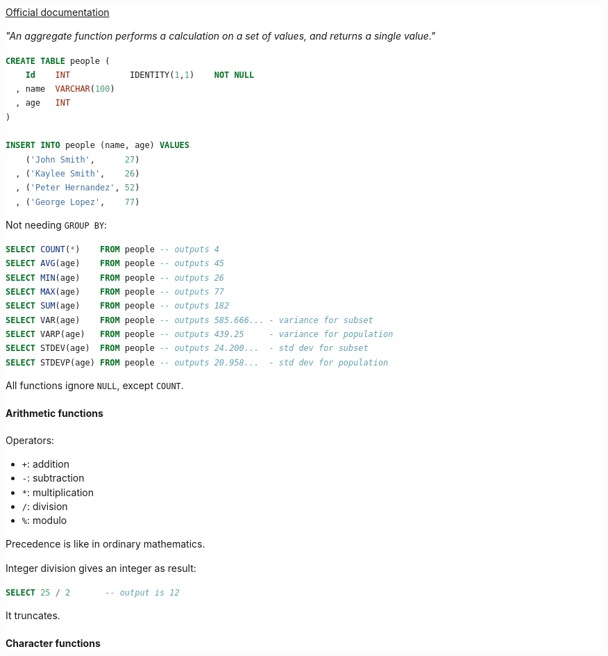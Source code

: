 [Official documentation][microsoft-aggregate-functions]

*"An aggregate function performs a calculation on a set of values, and returns a single value."*

```sql
CREATE TABLE people (
    Id    INT            IDENTITY(1,1)    NOT NULL
  , name  VARCHAR(100)
  , age   INT
)

INSERT INTO people (name, age) VALUES
    ('John Smith',      27)
  , ('Kaylee Smith',    26)
  , ('Peter Hernandez', 52)
  , ('George Lopez',    77)
```

Not needing `GROUP BY`:

```sql
SELECT COUNT(*)    FROM people -- outputs 4
SELECT AVG(age)    FROM people -- outputs 45
SELECT MIN(age)    FROM people -- outputs 26
SELECT MAX(age)    FROM people -- outputs 77
SELECT SUM(age)    FROM people -- outputs 182
SELECT VAR(age)    FROM people -- outputs 585.666... - variance for subset
SELECT VARP(age)   FROM people -- outputs 439.25     - variance for population
SELECT STDEV(age)  FROM people -- outputs 24.200...  - std dev for subset
SELECT STDEVP(age) FROM people -- outputs 20.958...  - std dev for population
```

All functions ignore `NULL`, except `COUNT`.

<a name="arithmetic_functions"></a>

#### Arithmetic functions

Operators:

- `+`: addition
- `-`: subtraction
- `*`: multiplication
- `/`: division
- `%`: modulo

Precedence is like in ordinary mathematics.

Integer division gives an integer as result:

```sql
SELECT 25 / 2		-- output is 12
```

It truncates.

<a name="character_functions"></a>

#### Character functions


[microsoft-mcsa-sql-2016-database-development]: https://www.microsoft.com/en-us/learning/mcsa-sql2016-database-development-certification.aspx
[microsoft-70-761-curriculum]: https://www.microsoft.com/en-us/learning/exam-70-761.aspx
[microsoft-select]: https://docs.microsoft.com/en-us/sql/t-sql/queries/select-transact-sql
[microsoft-top]: https://docs.microsoft.com/en-us/sql/t-sql/queries/top-transact-sql
[microsoft-offset-fetch]: https://docs.microsoft.com/en-us/sql/t-sql/queries/select-order-by-clause-transact-sql#using-offset-and-fetch-to-limit-the-rows-returned
[microsoft-union]: https://docs.microsoft.com/en-us/sql/t-sql/language-elements/set-operators-union-transact-sql
[microsoft-except-intersect]: https://docs.microsoft.com/en-us/sql/t-sql/language-elements/set-operators-except-and-intersect-transact-sql
[microsoft-joins]: https://docs.microsoft.com/en-us/sql/relational-databases/performance/joins
[microsoft-deterministic-and-non-deterministic-functions]: https://docs.microsoft.com/en-us/sql/relational-databases/user-defined-functions/deterministic-and-nondeterministic-functions
[microsoft-conversion-functions]: https://docs.microsoft.com/en-us/sql/t-sql/functions/conversion-functions-transact-sql
[microsoft-aggregate-functions]: https://docs.microsoft.com/en-us/sql/t-sql/functions/aggregate-functions-transact-sql
[microsoft-date-and-time-functions]: https://docs.microsoft.com/en-us/sql/t-sql/functions/date-and-time-data-types-and-functions-transact-sql
[microsoft-at-time-zone]: https://docs.microsoft.com/en-us/sql/t-sql/queries/at-time-zone-transact-sql
[microsoft-case]: https://docs.microsoft.com/en-us/sql/t-sql/language-elements/case-transact-sql
[microsoft-system-functions]: https://docs.microsoft.com/en-us/sql/t-sql/functions/system-functions-transact-sql
[microsoft-insert]: https://docs.microsoft.com/en-us/sql/t-sql/statements/insert-transact-sql
[microsoft-update]: https://docs.microsoft.com/en-us/sql/t-sql/queries/update-transact-sql
[microsoft-delete]: https://docs.microsoft.com/en-us/sql/t-sql/statements/delete-transact-sql
[microsoft-merge]: https://docs.microsoft.com/en-us/sql/t-sql/statements/merge-transact-sql
[microsoft-output]: https://docs.microsoft.com/en-us/sql/t-sql/queries/output-clause-transact-sql
[microsoft-cross-apply]: https://docs.microsoft.com/en-us/sql/t-sql/queries/from-transact-sql#using-apply
[microsoft-cte]: https://docs.microsoft.com/en-us/sql/t-sql/queries/with-common-table-expression-transact-sql
[microsoft-group-by]: https://docs.microsoft.com/en-us/sql/t-sql/queries/select-group-by-transact-sql
[microsoft-having]: https://docs.microsoft.com/en-us/sql/t-sql/queries/select-having-transact-sql
[microsoft-grouping]: https://docs.microsoft.com/en-us/sql/t-sql/functions/grouping-transact-sql
[microsoft-grouping-id]: https://docs.microsoft.com/en-us/sql/t-sql/functions/grouping-id-transact-sql
[microsoft-pivot-unpivot]: https://docs.microsoft.com/en-us/sql/t-sql/queries/from-using-pivot-and-unpivot
[microsoft-ranking-functions]: https://docs.microsoft.com/en-us/sql/t-sql/functions/ranking-functions-transact-sql
[microsoft-analytical-functions]: https://docs.microsoft.com/en-us/sql/t-sql/functions/analytic-functions-transact-sql
[microsoft-temporal-tables]: https://docs.microsoft.com/en-us/sql/relational-databases/tables/temporal-tables
[microsoft-xml]: https://docs.microsoft.com/en-us/sql/relational-databases/xml/xml-data-sql-server
[microsoft-for-xml]: https://docs.microsoft.com/en-us/sql/relational-databases/xml/for-xml-sql-server
[microsoft-openxml]: https://docs.microsoft.com/en-us/sql/relational-databases/xml/openxml-sql-server
[microsoft-xml-data-type-methods]: https://docs.microsoft.com/en-us/sql/t-sql/xml/xml-data-type-methods
[microsoft-json]: https://docs.microsoft.com/en-us/sql/relational-databases/json/json-data-sql-server
[microsoft-openjson]: https://docs.microsoft.com/en-us/sql/t-sql/functions/openjson-transact-sql
[microsoft-stored-procedure]: https://docs.microsoft.com/en-us/sql/relational-databases/stored-procedures/stored-procedures-database-engine
[microsoft-user-defined-functions]: https://docs.microsoft.com/en-us/sql/relational-databases/user-defined-functions/user-defined-functions